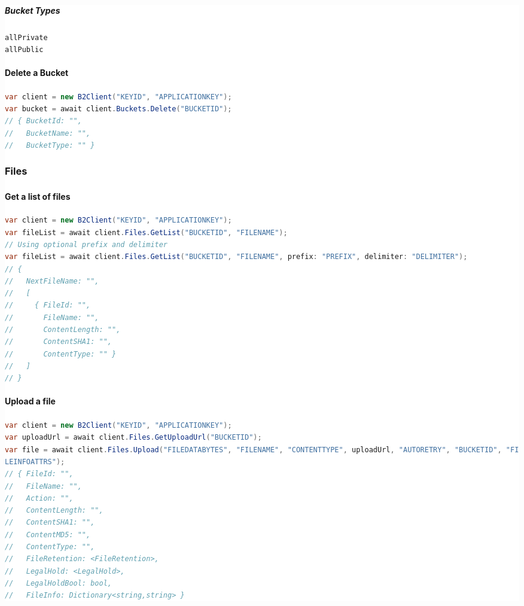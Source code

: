 ##### Bucket Types
```
allPrivate
allPublic
```

#### Delete a Bucket
```csharp
var client = new B2Client("KEYID", "APPLICATIONKEY");
var bucket = await client.Buckets.Delete("BUCKETID");
// { BucketId: "",
//   BucketName: "",
//   BucketType: "" }
```

### <a name="files"></a>Files
#### Get a list of files
```csharp
var client = new B2Client("KEYID", "APPLICATIONKEY");
var fileList = await client.Files.GetList("BUCKETID", "FILENAME");
// Using optional prefix and delimiter
var fileList = await client.Files.GetList("BUCKETID", "FILENAME", prefix: "PREFIX", delimiter: "DELIMITER");
// {
//   NextFileName: "",
//   [
//     { FileId: "",
//       FileName: "",
//       ContentLength: "",
//       ContentSHA1: "",
//       ContentType: "" }
//   ]
// }
```

#### Upload a file
```csharp
var client = new B2Client("KEYID", "APPLICATIONKEY");
var uploadUrl = await client.Files.GetUploadUrl("BUCKETID");
var file = await client.Files.Upload("FILEDATABYTES", "FILENAME", "CONTENTTYPE", uploadUrl, "AUTORETRY", "BUCKETID", "FILEINFOATTRS");
// { FileId: "",
//   FileName: "",
//   Action: "",
//   ContentLength: "",
//   ContentSHA1: "",
//   ContentMD5: "",
//   ContentType: "",
//   FileRetention: <FileRetention>,
//   LegalHold: <LegalHold>,
//   LegalHoldBool: bool,
//   FileInfo: Dictionary<string,string> }
```
